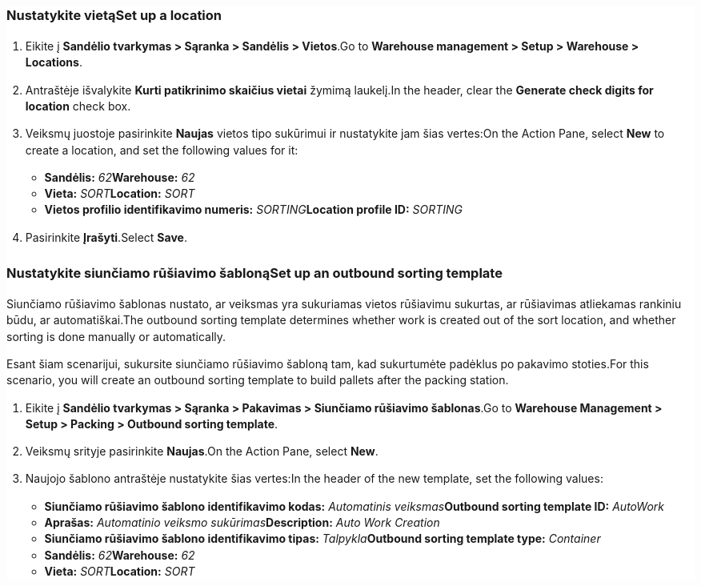 ### <a name="set-up-a-location"></a><span data-ttu-id="a14b5-173">Nustatykite vietą</span><span class="sxs-lookup"><span data-stu-id="a14b5-173">Set up a location</span></span>

1. <span data-ttu-id="a14b5-174">Eikite į **Sandėlio tvarkymas \> Sąranka \> Sandėlis \> Vietos**.</span><span class="sxs-lookup"><span data-stu-id="a14b5-174">Go to **Warehouse management \> Setup \> Warehouse \> Locations**.</span></span>
1. <span data-ttu-id="a14b5-175">Antraštėje išvalykite **Kurti patikrinimo skaičius vietai** žymimą laukelį.</span><span class="sxs-lookup"><span data-stu-id="a14b5-175">In the header, clear the **Generate check digits for location** check box.</span></span>
1. <span data-ttu-id="a14b5-176">Veiksmų juostoje pasirinkite **Naujas** vietos tipo sukūrimui ir nustatykite jam šias vertes:</span><span class="sxs-lookup"><span data-stu-id="a14b5-176">On the Action Pane, select **New** to create a location, and set the following values for it:</span></span>

    - <span data-ttu-id="a14b5-177">**Sandėlis:** *62*</span><span class="sxs-lookup"><span data-stu-id="a14b5-177">**Warehouse:** *62*</span></span>
    - <span data-ttu-id="a14b5-178">**Vieta:** *SORT*</span><span class="sxs-lookup"><span data-stu-id="a14b5-178">**Location:** *SORT*</span></span>
    - <span data-ttu-id="a14b5-179">**Vietos profilio identifikavimo numeris:** *SORTING*</span><span class="sxs-lookup"><span data-stu-id="a14b5-179">**Location profile ID:** *SORTING*</span></span>

1. <span data-ttu-id="a14b5-180">Pasirinkite **Įrašyti**.</span><span class="sxs-lookup"><span data-stu-id="a14b5-180">Select **Save**.</span></span>

### <a name="set-up-an-outbound-sorting-template"></a><span data-ttu-id="a14b5-181">Nustatykite siunčiamo rūšiavimo šabloną</span><span class="sxs-lookup"><span data-stu-id="a14b5-181">Set up an outbound sorting template</span></span>

<span data-ttu-id="a14b5-182">Siunčiamo rūšiavimo šablonas nustato, ar veiksmas yra sukuriamas vietos rūšiavimu sukurtas, ar rūšiavimas atliekamas rankiniu būdu, ar automatiškai.</span><span class="sxs-lookup"><span data-stu-id="a14b5-182">The outbound sorting template determines whether work is created out of the sort location, and whether sorting is done manually or automatically.</span></span>

<span data-ttu-id="a14b5-183">Esant šiam scenarijui, sukursite siunčiamo rūšiavimo šabloną tam, kad sukurtumėte padėklus po pakavimo stoties.</span><span class="sxs-lookup"><span data-stu-id="a14b5-183">For this scenario, you will create an outbound sorting template to build pallets after the packing station.</span></span>

1. <span data-ttu-id="a14b5-184">Eikite į **Sandėlio tvarkymas \> Sąranka \> Pakavimas \> Siunčiamo rūšiavimo šablonas**.</span><span class="sxs-lookup"><span data-stu-id="a14b5-184">Go to **Warehouse Management \> Setup \> Packing \> Outbound sorting template**.</span></span>
1. <span data-ttu-id="a14b5-185">Veiksmų srityje pasirinkite **Naujas**.</span><span class="sxs-lookup"><span data-stu-id="a14b5-185">On the Action Pane, select **New**.</span></span>
1. <span data-ttu-id="a14b5-186">Naujojo šablono antraštėje nustatykite šias vertes:</span><span class="sxs-lookup"><span data-stu-id="a14b5-186">In the header of the new template, set the following values:</span></span>

    - <span data-ttu-id="a14b5-187">**Siunčiamo rūšiavimo šablono identifikavimo kodas:** *Automatinis veiksmas*</span><span class="sxs-lookup"><span data-stu-id="a14b5-187">**Outbound sorting template ID:** *AutoWork*</span></span>
    - <span data-ttu-id="a14b5-188">**Aprašas:** *Automatinio veiksmo sukūrimas*</span><span class="sxs-lookup"><span data-stu-id="a14b5-188">**Description:** *Auto Work Creation*</span></span>
    - <span data-ttu-id="a14b5-189">**Siunčiamo rūšiavimo šablono identifikavimo tipas:** *Talpykla*</span><span class="sxs-lookup"><span data-stu-id="a14b5-189">**Outbound sorting template type:** *Container*</span></span>
    - <span data-ttu-id="a14b5-190">**Sandėlis:** *62*</span><span class="sxs-lookup"><span data-stu-id="a14b5-190">**Warehouse:** *62*</span></span>
    - <span data-ttu-id="a14b5-191">**Vieta:** *SORT*</span><span class="sxs-lookup"><span data-stu-id="a14b5-191">**Location:** *SORT*</span></span>
